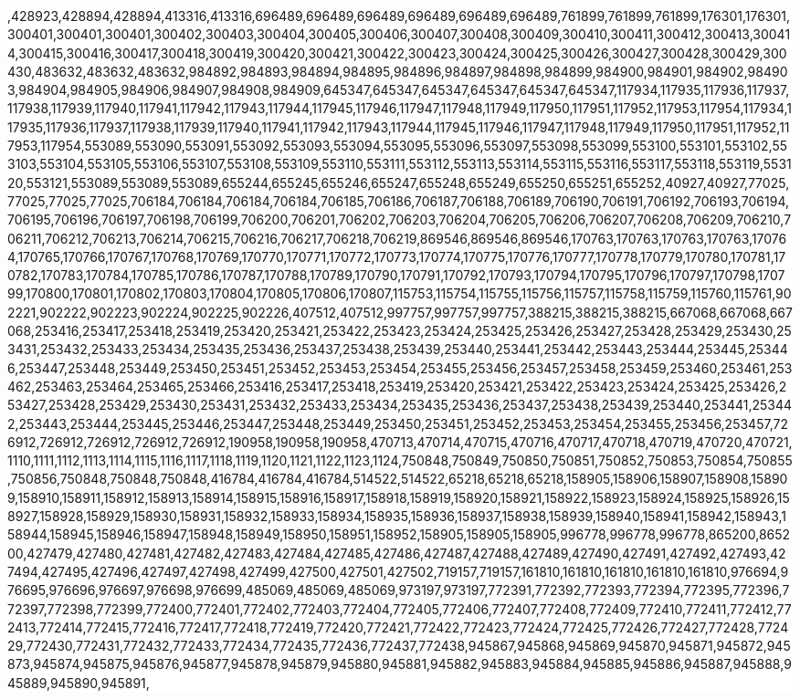 ,428923,428894,428894,413316,413316,696489,696489,696489,696489,696489,696489,761899,761899,761899,176301,176301,300401,300401,300401,300402,300403,300404,300405,300406,300407,300408,300409,300410,300411,300412,300413,300414,300415,300416,300417,300418,300419,300420,300421,300422,300423,300424,300425,300426,300427,300428,300429,300430,483632,483632,483632,984892,984893,984894,984895,984896,984897,984898,984899,984900,984901,984902,984903,984904,984905,984906,984907,984908,984909,645347,645347,645347,645347,645347,645347,117934,117935,117936,117937,117938,117939,117940,117941,117942,117943,117944,117945,117946,117947,117948,117949,117950,117951,117952,117953,117954,117934,117935,117936,117937,117938,117939,117940,117941,117942,117943,117944,117945,117946,117947,117948,117949,117950,117951,117952,117953,117954,553089,553090,553091,553092,553093,553094,553095,553096,553097,553098,553099,553100,553101,553102,553103,553104,553105,553106,553107,553108,553109,553110,553111,553112,553113,553114,553115,553116,553117,553118,553119,553120,553121,553089,553089,553089,655244,655245,655246,655247,655248,655249,655250,655251,655252,40927,40927,77025,77025,77025,77025,706184,706184,706184,706184,706185,706186,706187,706188,706189,706190,706191,706192,706193,706194,706195,706196,706197,706198,706199,706200,706201,706202,706203,706204,706205,706206,706207,706208,706209,706210,706211,706212,706213,706214,706215,706216,706217,706218,706219,869546,869546,869546,170763,170763,170763,170763,170764,170765,170766,170767,170768,170769,170770,170771,170772,170773,170774,170775,170776,170777,170778,170779,170780,170781,170782,170783,170784,170785,170786,170787,170788,170789,170790,170791,170792,170793,170794,170795,170796,170797,170798,170799,170800,170801,170802,170803,170804,170805,170806,170807,115753,115754,115755,115756,115757,115758,115759,115760,115761,902221,902222,902223,902224,902225,902226,407512,407512,997757,997757,997757,388215,388215,388215,667068,667068,667068,253416,253417,253418,253419,253420,253421,253422,253423,253424,253425,253426,253427,253428,253429,253430,253431,253432,253433,253434,253435,253436,253437,253438,253439,253440,253441,253442,253443,253444,253445,253446,253447,253448,253449,253450,253451,253452,253453,253454,253455,253456,253457,253458,253459,253460,253461,253462,253463,253464,253465,253466,253416,253417,253418,253419,253420,253421,253422,253423,253424,253425,253426,253427,253428,253429,253430,253431,253432,253433,253434,253435,253436,253437,253438,253439,253440,253441,253442,253443,253444,253445,253446,253447,253448,253449,253450,253451,253452,253453,253454,253455,253456,253457,726912,726912,726912,726912,726912,190958,190958,190958,470713,470714,470715,470716,470717,470718,470719,470720,470721,1110,1111,1112,1113,1114,1115,1116,1117,1118,1119,1120,1121,1122,1123,1124,750848,750849,750850,750851,750852,750853,750854,750855,750856,750848,750848,750848,416784,416784,416784,514522,514522,65218,65218,65218,158905,158906,158907,158908,158909,158910,158911,158912,158913,158914,158915,158916,158917,158918,158919,158920,158921,158922,158923,158924,158925,158926,158927,158928,158929,158930,158931,158932,158933,158934,158935,158936,158937,158938,158939,158940,158941,158942,158943,158944,158945,158946,158947,158948,158949,158950,158951,158952,158905,158905,158905,996778,996778,996778,865200,865200,427479,427480,427481,427482,427483,427484,427485,427486,427487,427488,427489,427490,427491,427492,427493,427494,427495,427496,427497,427498,427499,427500,427501,427502,719157,719157,161810,161810,161810,161810,161810,976694,976695,976696,976697,976698,976699,485069,485069,485069,973197,973197,772391,772392,772393,772394,772395,772396,772397,772398,772399,772400,772401,772402,772403,772404,772405,772406,772407,772408,772409,772410,772411,772412,772413,772414,772415,772416,772417,772418,772419,772420,772421,772422,772423,772424,772425,772426,772427,772428,772429,772430,772431,772432,772433,772434,772435,772436,772437,772438,945867,945868,945869,945870,945871,945872,945873,945874,945875,945876,945877,945878,945879,945880,945881,945882,945883,945884,945885,945886,945887,945888,945889,945890,945891,